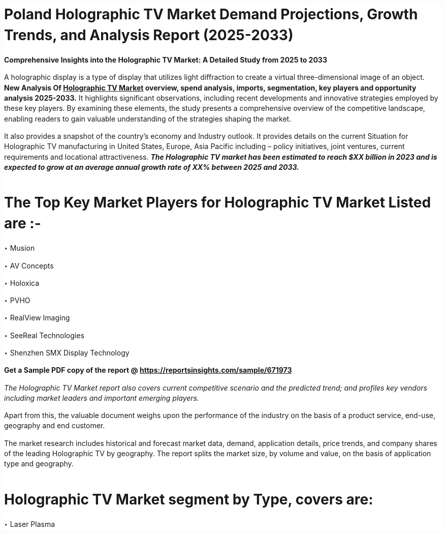 # Poland Holographic TV Market Demand Projections, Growth Trends, and Analysis Report (2025-2033)

<strong>Comprehensive Insights into the Holographic TV Market: A Detailed Study from 2025 to 2033</strong>

A holographic display is a type of display that utilizes light diffraction to create a virtual three-dimensional image of an object. <strong>New Analysis Of <a href=https://www.reportsinsights.com/sample/671973>Holographic TV Market</a> overview, spend analysis, imports, segmentation, key players and opportunity analysis 2025-2033.</strong> It highlights significant observations, including recent developments and innovative strategies employed by these key players. By examining these elements, the study presents a comprehensive overview of the competitive landscape, enabling readers to gain valuable understanding of the strategies shaping the market.

It also provides a snapshot of the country’s economy and Industry outlook. It provides details on the current Situation for Holographic TV manufacturing in United States, Europe, Asia Pacific including – policy initiatives, joint ventures, current requirements and locational attractiveness. <strong><em>The Holographic TV market has been estimated to reach $XX billion in 2023 and is expected to grow at an average annual growth rate of XX% between 2025 and 2033.</em></strong>

# <strong>The Top Key Market Players for Holographic TV Market Listed are :-</strong> 

‣ Musion

‣ AV Concepts

‣ Holoxica

‣ PVHO

‣ RealView Imaging

‣ SeeReal Technologies

‣ Shenzhen SMX Display Technology

<strong>Get a Sample PDF copy of the report @ <a href=https://reportsinsights.com/sample/671973>https://reportsinsights.com/sample/671973</a></strong>

<em>The Holographic TV Market report also covers current competitive scenario and the predicted trend; and profiles key vendors including market leaders and important emerging players.</em>

Apart from this, the valuable document weighs upon the performance of the industry on the basis of a product service, end-use, geography and end customer.

The market research includes historical and forecast market data, demand, application details, price trends, and company shares of the leading Holographic TV by geography. The report splits the market size, by volume and value, on the basis of application type and geography.

# <strong>Holographic TV Market segment by Type, covers are:</strong>

‣ Laser Plasma
